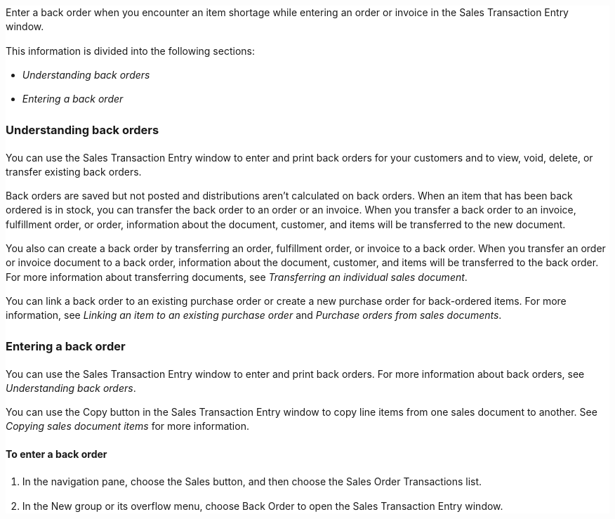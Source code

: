 Enter a back order when you encounter an item shortage while entering an order or invoice in the Sales Transaction Entry window.

This information is divided into the following sections:

- *Understanding back orders*

- *Entering a back order*

### Understanding back orders

You can use the Sales Transaction Entry window to enter and print back orders for your customers and to view, void, delete, or transfer existing back orders.

Back orders are saved but not posted and distributions aren’t calculated on back orders. When an item that has been back ordered is in stock, you can transfer the back order to an order or an invoice. When you transfer a back order to an invoice, fulfillment order, or order, information about the document, customer, and items will be transferred to the new document.

You also can create a back order by transferring an order, fulfillment order, or invoice to a back order. When you transfer an order or invoice document to a back order, information about the document, customer, and items will be transferred to the back order. For more information about transferring documents, see *Transferring an individual sales document*.

 You can link a back order to an existing purchase order or create a new purchase order for back-ordered items. For more information, see *Linking an item to an existing purchase order* and *Purchase orders from sales documents*.

### Entering a back order

You can use the Sales Transaction Entry window to enter and print back orders. For more information about back orders, see *Understanding back orders*.

You can use the Copy button in the Sales Transaction Entry window to copy line items from one sales document to another. See *Copying sales document items* for more information.

#### To enter a back order

1. In the navigation pane, choose the Sales button, and then choose the Sales Order Transactions list.

2. In the New group or its overflow menu, choose Back Order to open the Sales Transaction Entry window.
